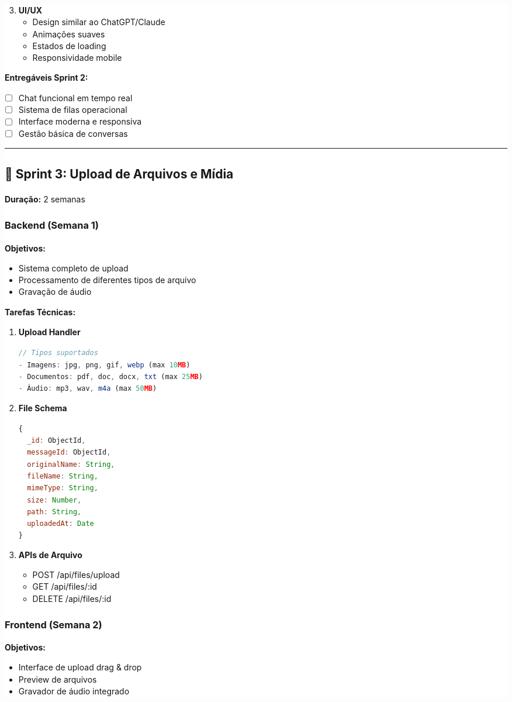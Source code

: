 3. **UI/UX**
   - Design similar ao ChatGPT/Claude
   - Animações suaves
   - Estados de loading
   - Responsividade mobile

**Entregáveis Sprint 2:**
- [ ] Chat funcional em tempo real
- [ ] Sistema de filas operacional
- [ ] Interface moderna e responsiva
- [ ] Gestão básica de conversas

---

## 📁 Sprint 3: Upload de Arquivos e Mídia
**Duração:** 2 semanas

### Backend (Semana 1)
**Objetivos:**
- Sistema completo de upload
- Processamento de diferentes tipos de arquivo
- Gravação de áudio

**Tarefas Técnicas:**
1. **Upload Handler**
   ```javascript
   // Tipos suportados
   - Imagens: jpg, png, gif, webp (max 10MB)
   - Documentos: pdf, doc, docx, txt (max 25MB)
   - Áudio: mp3, wav, m4a (max 50MB)
   ```

2. **File Schema**
   ```javascript
   {
     _id: ObjectId,
     messageId: ObjectId,
     originalName: String,
     fileName: String,
     mimeType: String,
     size: Number,
     path: String,
     uploadedAt: Date
   }
   ```

3. **APIs de Arquivo**
   - POST /api/files/upload
   - GET /api/files/:id
   - DELETE /api/files/:id

### Frontend (Semana 2)
**Objetivos:**
- Interface de upload drag & drop
- Preview de arquivos
- Gravador de áudio integrado
